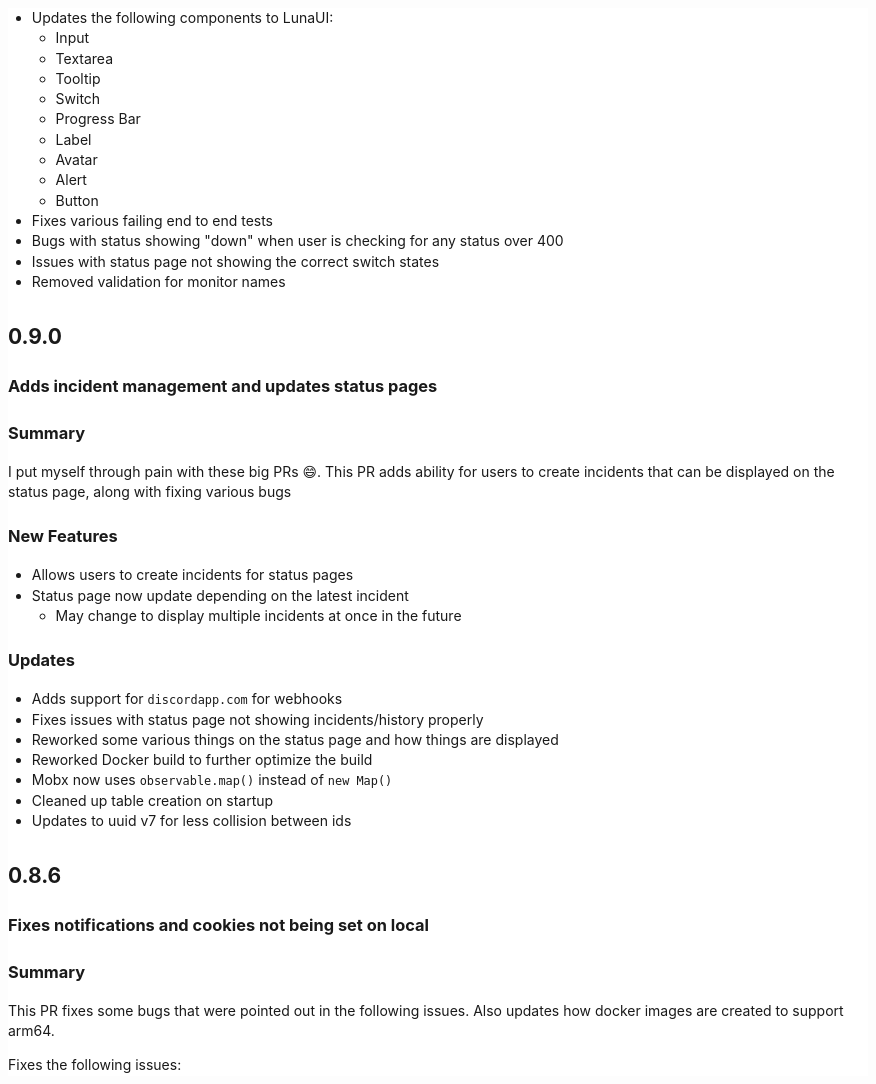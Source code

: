 - Updates the following components to LunaUI:
  - Input
  - Textarea
  - Tooltip
  - Switch
  - Progress Bar
  - Label
  - Avatar
  - Alert
  - Button
- Fixes various failing end to end tests
- Bugs with status showing "down" when user is checking for any status over 400
- Issues with status page not showing the correct switch states
- Removed validation for monitor names

## 0.9.0

### Adds incident management and updates status pages

### Summary

I put myself through pain with these big PRs 😄. This PR adds ability for users to create incidents that can be displayed on the status page, along with fixing various bugs

### New Features

- Allows users to create incidents for status pages
- Status page now update depending on the latest incident
  - May change to display multiple incidents at once in the future

### Updates

- Adds support for `discordapp.com` for webhooks
- Fixes issues with status page not showing incidents/history properly
- Reworked some various things on the status page and how things are displayed
- Reworked Docker build to further optimize the build
- Mobx now uses `observable.map()` instead of `new Map()`
- Cleaned up table creation on startup
- Updates to uuid v7 for less collision between ids

## 0.8.6

### Fixes notifications and cookies not being set on local

### Summary

This PR fixes some bugs that were pointed out in the following issues. Also updates how docker images are created to support arm64.

Fixes the following issues:
